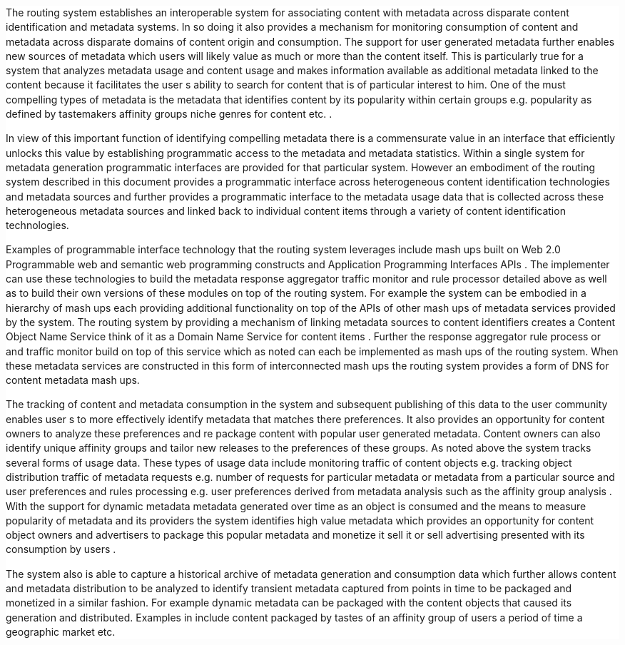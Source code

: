 The routing system establishes an interoperable system for associating content with metadata across disparate content identification and metadata systems. In so doing it also provides a mechanism for monitoring consumption of content and metadata across disparate domains of content origin and consumption. The support for user generated metadata further enables new sources of metadata which users will likely value as much or more than the content itself. This is particularly true for a system that analyzes metadata usage and content usage and makes information available as additional metadata linked to the content because it facilitates the user s ability to search for content that is of particular interest to him. One of the must compelling types of metadata is the metadata that identifies content by its popularity within certain groups e.g. popularity as defined by tastemakers affinity groups niche genres for content etc. .

In view of this important function of identifying compelling metadata there is a commensurate value in an interface that efficiently unlocks this value by establishing programmatic access to the metadata and metadata statistics. Within a single system for metadata generation programmatic interfaces are provided for that particular system. However an embodiment of the routing system described in this document provides a programmatic interface across heterogeneous content identification technologies and metadata sources and further provides a programmatic interface to the metadata usage data that is collected across these heterogeneous metadata sources and linked back to individual content items through a variety of content identification technologies.

Examples of programmable interface technology that the routing system leverages include mash ups built on Web 2.0 Programmable web and semantic web programming constructs and Application Programming Interfaces APIs . The implementer can use these technologies to build the metadata response aggregator traffic monitor and rule processor detailed above as well as to build their own versions of these modules on top of the routing system. For example the system can be embodied in a hierarchy of mash ups each providing additional functionality on top of the APIs of other mash ups of metadata services provided by the system. The routing system by providing a mechanism of linking metadata sources to content identifiers creates a Content Object Name Service think of it as a Domain Name Service for content items . Further the response aggregator rule process or and traffic monitor build on top of this service which as noted can each be implemented as mash ups of the routing system. When these metadata services are constructed in this form of interconnected mash ups the routing system provides a form of DNS for content metadata mash ups.

The tracking of content and metadata consumption in the system and subsequent publishing of this data to the user community enables user s to more effectively identify metadata that matches there preferences. It also provides an opportunity for content owners to analyze these preferences and re package content with popular user generated metadata. Content owners can also identify unique affinity groups and tailor new releases to the preferences of these groups. As noted above the system tracks several forms of usage data. These types of usage data include monitoring traffic of content objects e.g. tracking object distribution traffic of metadata requests e.g. number of requests for particular metadata or metadata from a particular source and user preferences and rules processing e.g. user preferences derived from metadata analysis such as the affinity group analysis . With the support for dynamic metadata metadata generated over time as an object is consumed and the means to measure popularity of metadata and its providers the system identifies high value metadata which provides an opportunity for content object owners and advertisers to package this popular metadata and monetize it sell it or sell advertising presented with its consumption by users .

The system also is able to capture a historical archive of metadata generation and consumption data which further allows content and metadata distribution to be analyzed to identify transient metadata captured from points in time to be packaged and monetized in a similar fashion. For example dynamic metadata can be packaged with the content objects that caused its generation and distributed. Examples in include content packaged by tastes of an affinity group of users a period of time a geographic market etc.
